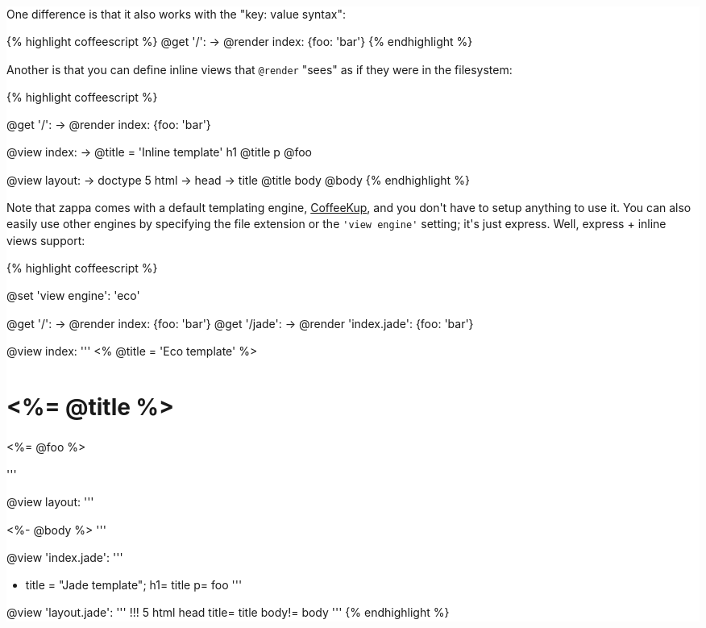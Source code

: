 One difference is that it also works with the "key: value syntax":

{% highlight coffeescript %}
@get '/': ->
  @render index: {foo: 'bar'}
{% endhighlight %}

Another is that you can define inline views that `@render` "sees" as if they were in the filesystem:

{% highlight coffeescript %}
 
@get '/': ->
  @render index: {foo: 'bar'}

@view index: ->
  @title = 'Inline template'
  h1 @title
  p @foo

@view layout: ->
  doctype 5
  html ->
    head -> title @title
    body @body
{% endhighlight %}

Note that zappa comes with a default templating engine, [CoffeeKup](http://coffeekup.org), and you don't have to setup anything to use it. You can also easily use other engines by specifying the file extension or the `'view engine'` setting; it's just express. Well, express + inline views support:

{% highlight coffeescript %}
 
@set 'view engine': 'eco'

@get '/': -> @render index: {foo: 'bar'}
@get '/jade': -> @render 'index.jade': {foo: 'bar'}

@view index: '''
  <% @title = 'Eco template' %>
  <h1><%= @title %></h1>
  <p><%= @foo %></p>
'''

@view layout: '''
  <!DOCTYPE html>
  <html>
    <head><title><%= @title %></title></head>
    <body><%- @body %></body>
  </html>
'''

@view 'index.jade': '''
  - title = "Jade template";
  h1= title
  p= foo
'''

@view 'layout.jade': '''
  !!! 5
  html
    head
      title= title
    body!= body
'''
{% endhighlight %}
